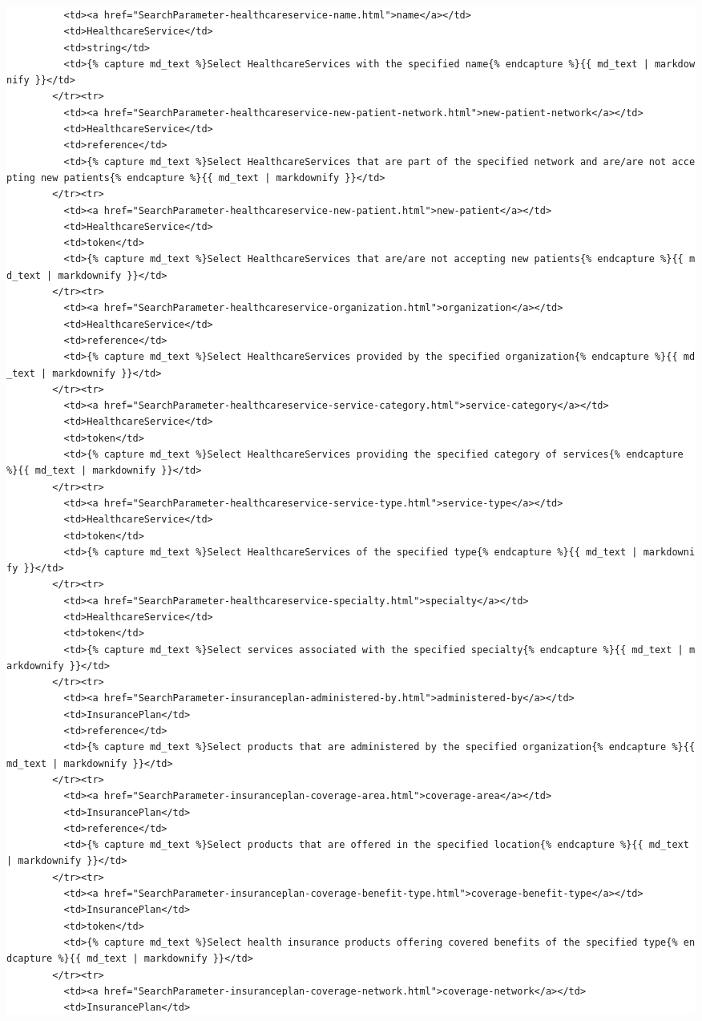               <td><a href="SearchParameter-healthcareservice-name.html">name</a></td>
              <td>HealthcareService</td>
              <td>string</td>
              <td>{% capture md_text %}Select HealthcareServices with the specified name{% endcapture %}{{ md_text | markdownify }}</td>
            </tr><tr>
              <td><a href="SearchParameter-healthcareservice-new-patient-network.html">new-patient-network</a></td>
              <td>HealthcareService</td>
              <td>reference</td>
              <td>{% capture md_text %}Select HealthcareServices that are part of the specified network and are/are not accepting new patients{% endcapture %}{{ md_text | markdownify }}</td>
            </tr><tr>
              <td><a href="SearchParameter-healthcareservice-new-patient.html">new-patient</a></td>
              <td>HealthcareService</td>
              <td>token</td>
              <td>{% capture md_text %}Select HealthcareServices that are/are not accepting new patients{% endcapture %}{{ md_text | markdownify }}</td>
            </tr><tr>
              <td><a href="SearchParameter-healthcareservice-organization.html">organization</a></td>
              <td>HealthcareService</td>
              <td>reference</td>
              <td>{% capture md_text %}Select HealthcareServices provided by the specified organization{% endcapture %}{{ md_text | markdownify }}</td>
            </tr><tr>
              <td><a href="SearchParameter-healthcareservice-service-category.html">service-category</a></td>
              <td>HealthcareService</td>
              <td>token</td>
              <td>{% capture md_text %}Select HealthcareServices providing the specified category of services{% endcapture %}{{ md_text | markdownify }}</td>
            </tr><tr>
              <td><a href="SearchParameter-healthcareservice-service-type.html">service-type</a></td>
              <td>HealthcareService</td>
              <td>token</td>
              <td>{% capture md_text %}Select HealthcareServices of the specified type{% endcapture %}{{ md_text | markdownify }}</td>
            </tr><tr>
              <td><a href="SearchParameter-healthcareservice-specialty.html">specialty</a></td>
              <td>HealthcareService</td>
              <td>token</td>
              <td>{% capture md_text %}Select services associated with the specified specialty{% endcapture %}{{ md_text | markdownify }}</td>
            </tr><tr>
              <td><a href="SearchParameter-insuranceplan-administered-by.html">administered-by</a></td>
              <td>InsurancePlan</td>
              <td>reference</td>
              <td>{% capture md_text %}Select products that are administered by the specified organization{% endcapture %}{{ md_text | markdownify }}</td>
            </tr><tr>
              <td><a href="SearchParameter-insuranceplan-coverage-area.html">coverage-area</a></td>
              <td>InsurancePlan</td>
              <td>reference</td>
              <td>{% capture md_text %}Select products that are offered in the specified location{% endcapture %}{{ md_text | markdownify }}</td>
            </tr><tr>
              <td><a href="SearchParameter-insuranceplan-coverage-benefit-type.html">coverage-benefit-type</a></td>
              <td>InsurancePlan</td>
              <td>token</td>
              <td>{% capture md_text %}Select health insurance products offering covered benefits of the specified type{% endcapture %}{{ md_text | markdownify }}</td>
            </tr><tr>
              <td><a href="SearchParameter-insuranceplan-coverage-network.html">coverage-network</a></td>
              <td>InsurancePlan</td>